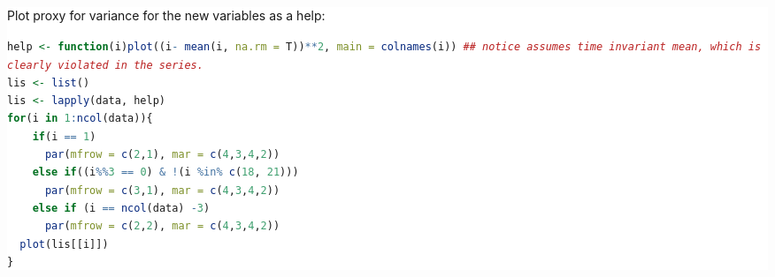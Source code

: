 Plot proxy for variance for the new variables as a help:

``` r
help <- function(i)plot((i- mean(i, na.rm = T))**2, main = colnames(i)) ## notice assumes time invariant mean, which is clearly violated in the series.
lis <- list()
lis <- lapply(data, help)
for(i in 1:ncol(data)){
    if(i == 1)
      par(mfrow = c(2,1), mar = c(4,3,4,2))
    else if((i%%3 == 0) & !(i %in% c(18, 21)))
      par(mfrow = c(3,1), mar = c(4,3,4,2))
    else if (i == ncol(data) -3)
      par(mfrow = c(2,2), mar = c(4,3,4,2))
  plot(lis[[i]])                  
}
```
